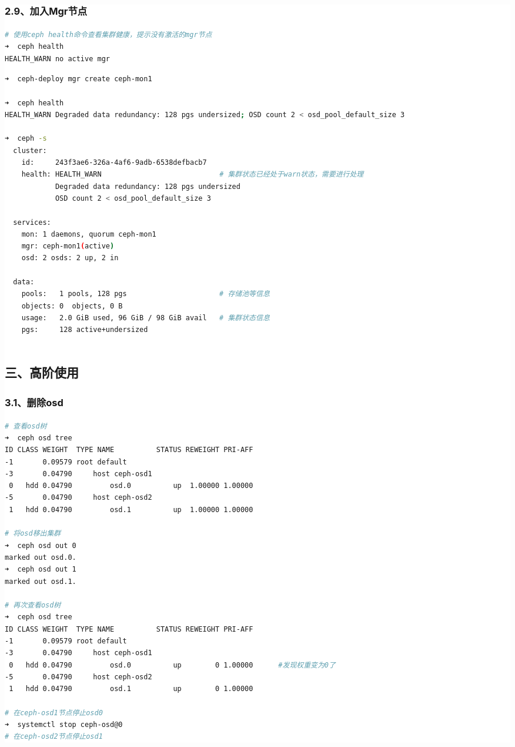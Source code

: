 ### 2.9、加入Mgr节点
``` bash
# 使用ceph health命令查看集群健康，提示没有激活的mgr节点
➜  ceph health
HEALTH_WARN no active mgr
```

``` bash
➜  ceph-deploy mgr create ceph-mon1 

➜  ceph health
HEALTH_WARN Degraded data redundancy: 128 pgs undersized; OSD count 2 < osd_pool_default_size 3

➜  ceph -s
  cluster:
    id:     243f3ae6-326a-4af6-9adb-6538defbacb7
    health: HEALTH_WARN                            # 集群状态已经处于warn状态，需要进行处理
            Degraded data redundancy: 128 pgs undersized
            OSD count 2 < osd_pool_default_size 3
 
  services:
    mon: 1 daemons, quorum ceph-mon1
    mgr: ceph-mon1(active)
    osd: 2 osds: 2 up, 2 in
 
  data:
    pools:   1 pools, 128 pgs                      # 存储池等信息
    objects: 0  objects, 0 B
    usage:   2.0 GiB used, 96 GiB / 98 GiB avail   # 集群状态信息
    pgs:     128 active+undersized
    
 ```

## 三、高阶使用
### 3.1、删除osd
``` bash
# 查看osd树
➜  ceph osd tree
ID CLASS WEIGHT  TYPE NAME          STATUS REWEIGHT PRI-AFF 
-1       0.09579 root default                               
-3       0.04790     host ceph-osd1                         
 0   hdd 0.04790         osd.0          up  1.00000 1.00000 
-5       0.04790     host ceph-osd2                         
 1   hdd 0.04790         osd.1          up  1.00000 1.00000 

# 将osd移出集群
➜  ceph osd out 0
marked out osd.0. 
➜  ceph osd out 1
marked out osd.1. 

# 再次查看osd树
➜  ceph osd tree
ID CLASS WEIGHT  TYPE NAME          STATUS REWEIGHT PRI-AFF 
-1       0.09579 root default                               
-3       0.04790     host ceph-osd1                         
 0   hdd 0.04790         osd.0          up        0 1.00000      #发现权重变为0了
-5       0.04790     host ceph-osd2                         
 1   hdd 0.04790         osd.1          up        0 1.00000 

# 在ceph-osd1节点停止osd0
➜  systemctl stop ceph-osd@0
# 在ceph-osd2节点停止osd1
```